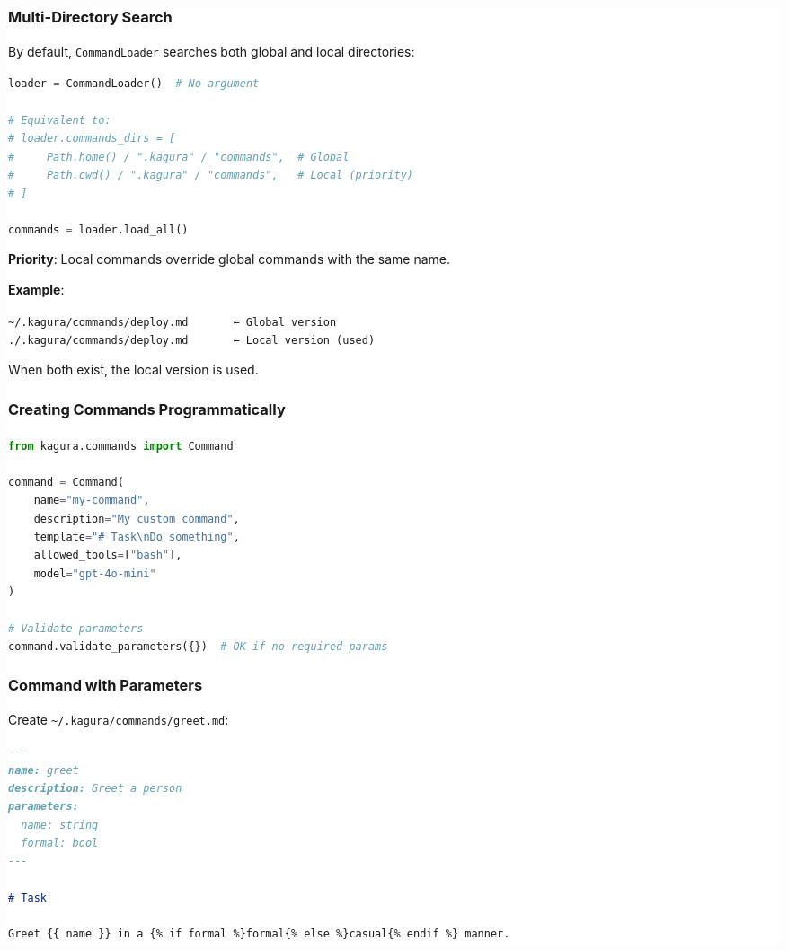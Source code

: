 ### Multi-Directory Search

By default, `CommandLoader` searches both global and local directories:

```python
loader = CommandLoader()  # No argument

# Equivalent to:
# loader.commands_dirs = [
#     Path.home() / ".kagura" / "commands",  # Global
#     Path.cwd() / ".kagura" / "commands",   # Local (priority)
# ]

commands = loader.load_all()
```

**Priority**: Local commands override global commands with the same name.

**Example**:

```
~/.kagura/commands/deploy.md       ← Global version
./.kagura/commands/deploy.md       ← Local version (used)
```

When both exist, the local version is used.

### Creating Commands Programmatically

```python
from kagura.commands import Command

command = Command(
    name="my-command",
    description="My custom command",
    template="# Task\nDo something",
    allowed_tools=["bash"],
    model="gpt-4o-mini"
)

# Validate parameters
command.validate_parameters({})  # OK if no required params
```

### Command with Parameters

Create `~/.kagura/commands/greet.md`:

```markdown
---
name: greet
description: Greet a person
parameters:
  name: string
  formal: bool
---

# Task

Greet {{ name }} in a {% if formal %}formal{% else %}casual{% endif %} manner.
```
